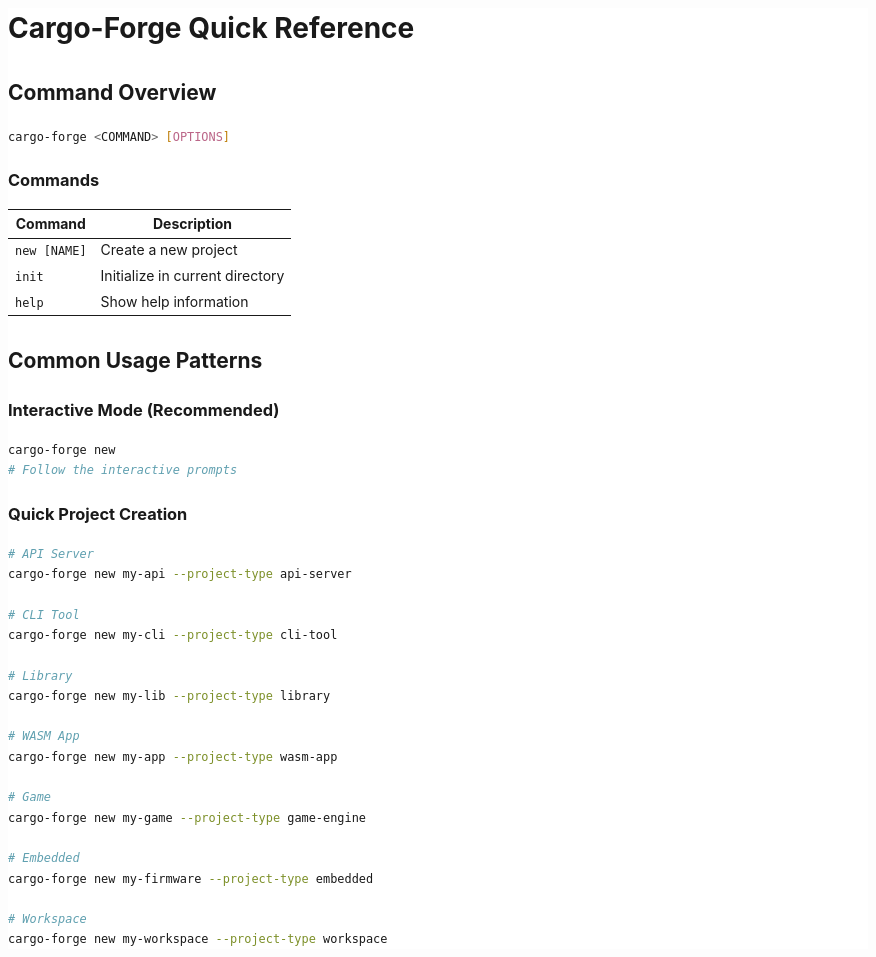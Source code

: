 # Cargo-Forge Quick Reference

## Command Overview

```bash
cargo-forge <COMMAND> [OPTIONS]
```

### Commands

| Command | Description |
|---------|-------------|
| `new [NAME]` | Create a new project |
| `init` | Initialize in current directory |
| `help` | Show help information |

## Common Usage Patterns

### Interactive Mode (Recommended)
```bash
cargo-forge new
# Follow the interactive prompts
```

### Quick Project Creation
```bash
# API Server
cargo-forge new my-api --project-type api-server

# CLI Tool
cargo-forge new my-cli --project-type cli-tool

# Library
cargo-forge new my-lib --project-type library

# WASM App
cargo-forge new my-app --project-type wasm-app

# Game
cargo-forge new my-game --project-type game-engine

# Embedded
cargo-forge new my-firmware --project-type embedded

# Workspace
cargo-forge new my-workspace --project-type workspace
```
